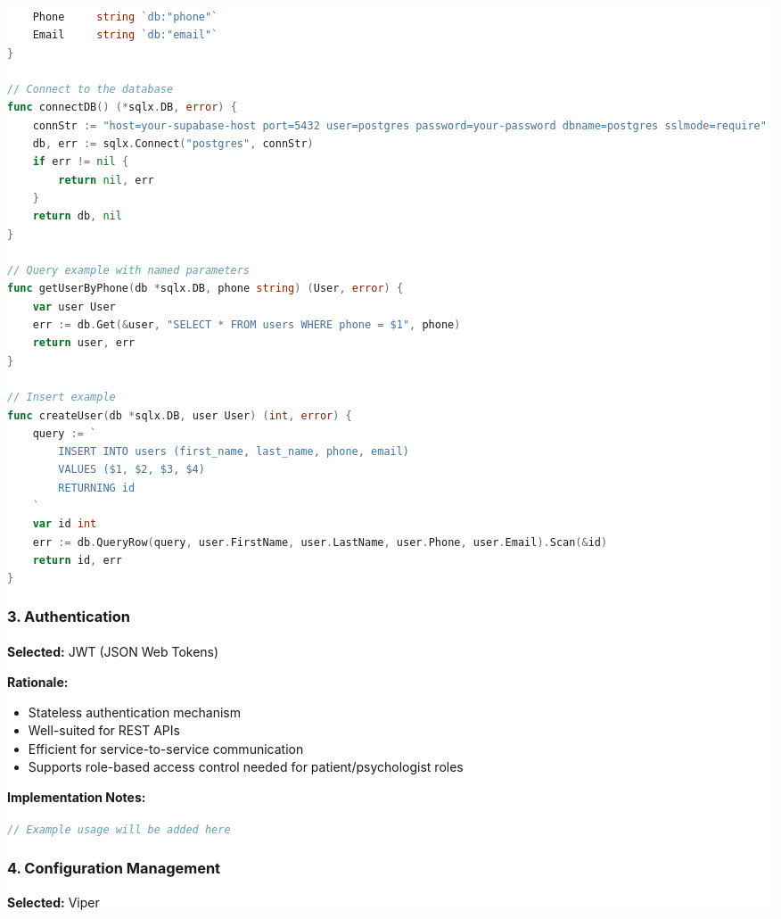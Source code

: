 ```go
    Phone     string `db:"phone"`
    Email     string `db:"email"`
}

// Connect to the database
func connectDB() (*sqlx.DB, error) {
    connStr := "host=your-supabase-host port=5432 user=postgres password=your-password dbname=postgres sslmode=require"
    db, err := sqlx.Connect("postgres", connStr)
    if err != nil {
        return nil, err
    }
    return db, nil
}

// Query example with named parameters
func getUserByPhone(db *sqlx.DB, phone string) (User, error) {
    var user User
    err := db.Get(&user, "SELECT * FROM users WHERE phone = $1", phone)
    return user, err
}

// Insert example
func createUser(db *sqlx.DB, user User) (int, error) {
    query := `
        INSERT INTO users (first_name, last_name, phone, email)
        VALUES ($1, $2, $3, $4)
        RETURNING id
    `
    var id int
    err := db.QueryRow(query, user.FirstName, user.LastName, user.Phone, user.Email).Scan(&id)
    return id, err
}
```

### 3. Authentication
**Selected:** JWT (JSON Web Tokens)

**Rationale:**
- Stateless authentication mechanism
- Well-suited for REST APIs
- Efficient for service-to-service communication
- Supports role-based access control needed for patient/psychologist roles

**Implementation Notes:**
```go
// Example usage will be added here
```

### 4. Configuration Management
**Selected:** Viper
